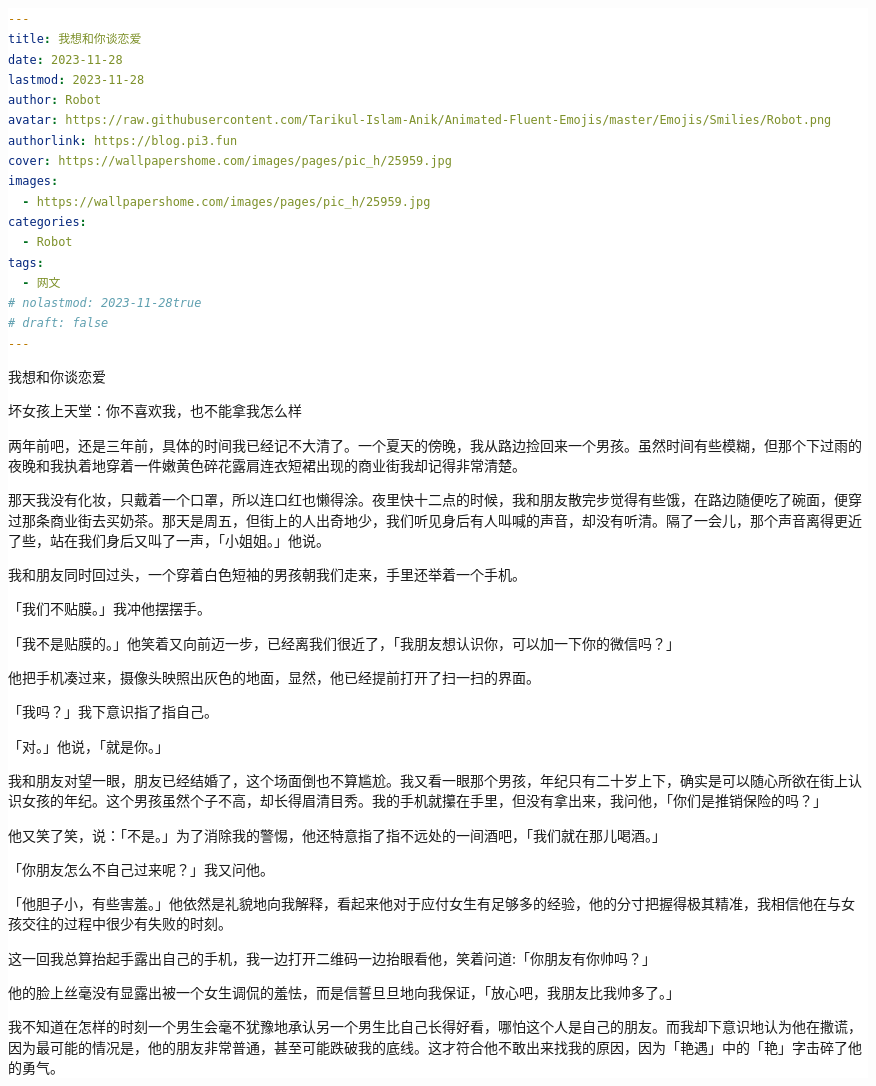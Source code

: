 ```yaml
---
title: 我想和你谈恋爱
date: 2023-11-28
lastmod: 2023-11-28
author: Robot
avatar: https://raw.githubusercontent.com/Tarikul-Islam-Anik/Animated-Fluent-Emojis/master/Emojis/Smilies/Robot.png
authorlink: https://blog.pi3.fun
cover: https://wallpapershome.com/images/pages/pic_h/25959.jpg
images:
  - https://wallpapershome.com/images/pages/pic_h/25959.jpg
categories:
  - Robot
tags:
  - 网文
# nolastmod: 2023-11-28true
# draft: false
---
```




我想和你谈恋爱

坏女孩上天堂：你不喜欢我，也不能拿我怎么样

两年前吧，还是三年前，具体的时间我已经记不大清了。一个夏天的傍晚，我从路边捡回来一个男孩。虽然时间有些模糊，但那个下过雨的夜晚和我执着地穿着一件嫩黄色碎花露肩连衣短裙出现的商业街我却记得非常清楚。

那天我没有化妆，只戴着一个口罩，所以连口红也懒得涂。夜里快十二点的时候，我和朋友散完步觉得有些饿，在路边随便吃了碗面，便穿过那条商业街去买奶茶。那天是周五，但街上的人出奇地少，我们听见身后有人叫喊的声音，却没有听清。隔了一会儿，那个声音离得更近了些，站在我们身后又叫了一声，「小姐姐。」他说。

我和朋友同时回过头，一个穿着白色短袖的男孩朝我们走来，手里还举着一个手机。

「我们不贴膜。」我冲他摆摆手。

「我不是贴膜的。」他笑着又向前迈一步，已经离我们很近了，「我朋友想认识你，可以加一下你的微信吗？」

他把手机凑过来，摄像头映照出灰色的地面，显然，他已经提前打开了扫一扫的界面。

「我吗？」我下意识指了指自己。

「对。」他说，「就是你。」

我和朋友对望一眼，朋友已经结婚了，这个场面倒也不算尴尬。我又看一眼那个男孩，年纪只有二十岁上下，确实是可以随心所欲在街上认识女孩的年纪。这个男孩虽然个子不高，却长得眉清目秀。我的手机就攥在手里，但没有拿出来，我问他，「你们是推销保险的吗？」

他又笑了笑，说：「不是。」为了消除我的警惕，他还特意指了指不远处的一间酒吧，「我们就在那儿喝酒。」

「你朋友怎么不自己过来呢？」我又问他。

「他胆子小，有些害羞。」他依然是礼貌地向我解释，看起来他对于应付女生有足够多的经验，他的分寸把握得极其精准，我相信他在与女孩交往的过程中很少有失败的时刻。

这一回我总算抬起手露出自己的手机，我一边打开二维码一边抬眼看他，笑着问道:「你朋友有你帅吗？」

他的脸上丝毫没有显露出被一个女生调侃的羞怯，而是信誓旦旦地向我保证，「放心吧，我朋友比我帅多了。」

我不知道在怎样的时刻一个男生会毫不犹豫地承认另一个男生比自己长得好看，哪怕这个人是自己的朋友。而我却下意识地认为他在撒谎，因为最可能的情况是，他的朋友非常普通，甚至可能跌破我的底线。这才符合他不敢出来找我的原因，因为「艳遇」中的「艳」字击碎了他的勇气。
